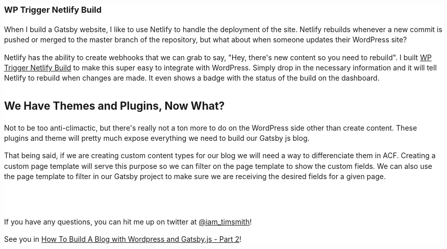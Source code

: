 ### WP Trigger Netlify Build

When I build a Gatsby website, I like to use Netlify to handle the deployment of the site. Netlify rebuilds whenever a new commit is pushed or merged to the master branch of the repository, but what about when someone updates their WordPress site?

Netlify has the ability to create webhooks that we can grab to say, "Hey, there's new content so you need to rebuild". I built [WP Trigger Netlify Build](https://github.com/iamtimsmith/wp-trigger-netlify-build) to make this super easy to integrate with WordPress. Simply drop in the necessary information and it will tell Netlify to rebuild when changes are made. It even shows a badge with the status of the build on the dashboard.

<video src="https://media.giphy.com/media/qyX9oq2ZmsPwk/giphy.mp4" autoplay muted loop></video>

## We Have Themes and Plugins, Now What?

Not to be too anti-climactic, but there's really not a ton more to do on the WordPress side other than create content. These plugins and theme will pretty much expose everything we need to build our Gatsby js blog.

That being said, if we are creating custom content types for our blog we will need a way to differenciate them in ACF. Creating a custom page template will serve this purpose so we can filter on the page template to show the custom fields. We can also use the page template to filter in our Gatsby project to make sure we are receiving the desired fields for a given page.

<br /><br />

If you have any questions, you can hit me up on twitter at [@iam_timsmith](https://twitter.com/iam_timsmith)!

See you in [How To Build A Blog with Wordpress and Gatsby.js - Part 2](/blog/how-to-build-a-blog-with-wordpress-and-gatsby-part-2)!
